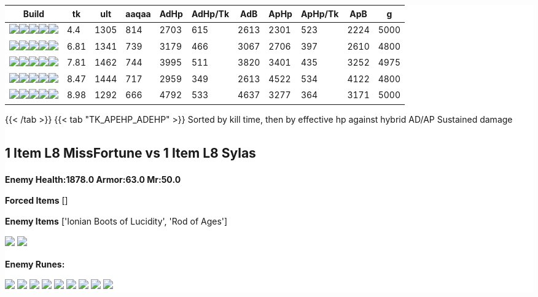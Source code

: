 



 Build |tk|ult|aaqaa|AdHp|AdHp/Tk|AdB|ApHp|ApHp/Tk|ApB|g
-|-|-|-|-|-|-|-|-|-|-
![](/item/6672.png)![](/item/1001.png)![](/item/1053.png)![](/item/1055.png)![](/item/1036.png)|4.4|1305|814|2703|615|2613|2301|523|2224|5000
![](/item/6609.png)![](/item/1001.png)![](/item/1053.png)![](/item/1055.png)![](/item/1036.png)|6.81|1341|739|3179|466|3067|2706|397|2610|4800
![](/item/6673.png)![](/item/1001.png)![](/item/1055.png)![](/item/1037.png)![](/item/1036.png)|7.81|1462|744|3995|511|3820|3401|435|3252|4975
![](/item/3156.png)![](/item/1001.png)![](/item/1053.png)![](/item/1055.png)![](/item/1036.png)|8.47|1444|717|2959|349|2613|4522|534|4122|4800
![](/item/3026.png)![](/item/1001.png)![](/item/1053.png)![](/item/1055.png)![](/item/1036.png)|8.98|1292|666|4792|533|4637|3277|364|3171|5000
{{< /tab >}}
{{< tab "TK_APEHP_ADEHP" >}}
Sorted by kill time, then by effective hp against hybrid AD/AP Sustained damage
## 1 Item L8 MissFortune vs 1 Item L8 Sylas

**Enemy Health:1878.0 Armor:63.0 Mr:50.0**


**Forced Items** []








**Enemy Items** ['Ionian Boots of Lucidity', 'Rod of Ages']





![](/item/3158.png)
![](/item/6657.png)



**Enemy Runes:**





![](/Styles/Inspiration/FirstStrike/FirstStrike.png)
![](/Styles/Inspiration/MagicalFootwear/MagicalFootwear.png)
![](/Styles/Inspiration/BiscuitDelivery/BiscuitDelivery.png)
![](/Styles/Inspiration/CosmicInsight/CosmicInsight.png)
![](/Styles/Resolve/SecondWind/SecondWind.png)
![](/Styles/Sorcery/Unflinching/Unflinching.png)
![](/StatMods/StatModsAdaptiveForceIcon.png)
![](/StatMods/StatModsAdaptiveForceIcon.png)
![](/StatMods/StatModsMagicResIcon.MagicResist_Fix.png)
